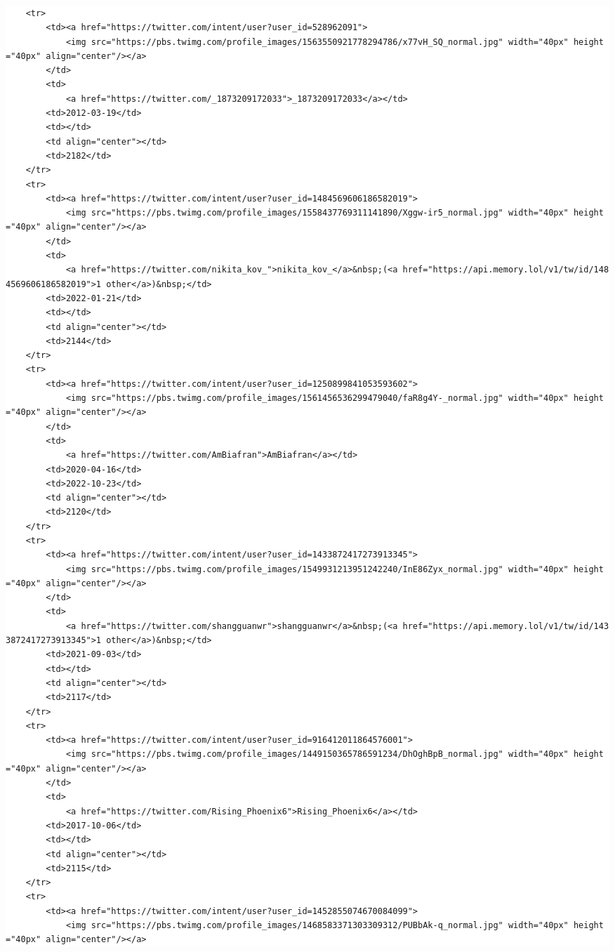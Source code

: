         <tr>
            <td><a href="https://twitter.com/intent/user?user_id=528962091">
                <img src="https://pbs.twimg.com/profile_images/1563550921778294786/x77vH_SQ_normal.jpg" width="40px" height="40px" align="center"/></a>
            </td>
            <td>
                <a href="https://twitter.com/_1873209172033">_1873209172033</a></td>
            <td>2012-03-19</td>
            <td></td>
            <td align="center"></td>
            <td>2182</td>
        </tr>
        <tr>
            <td><a href="https://twitter.com/intent/user?user_id=1484569606186582019">
                <img src="https://pbs.twimg.com/profile_images/1558437769311141890/Xggw-ir5_normal.jpg" width="40px" height="40px" align="center"/></a>
            </td>
            <td>
                <a href="https://twitter.com/nikita_kov_">nikita_kov_</a>&nbsp;(<a href="https://api.memory.lol/v1/tw/id/1484569606186582019">1 other</a>)&nbsp;</td>
            <td>2022-01-21</td>
            <td></td>
            <td align="center"></td>
            <td>2144</td>
        </tr>
        <tr>
            <td><a href="https://twitter.com/intent/user?user_id=1250899841053593602">
                <img src="https://pbs.twimg.com/profile_images/1561456536299479040/faR8g4Y-_normal.jpg" width="40px" height="40px" align="center"/></a>
            </td>
            <td>
                <a href="https://twitter.com/AmBiafran">AmBiafran</a></td>
            <td>2020-04-16</td>
            <td>2022-10-23</td>
            <td align="center"></td>
            <td>2120</td>
        </tr>
        <tr>
            <td><a href="https://twitter.com/intent/user?user_id=1433872417273913345">
                <img src="https://pbs.twimg.com/profile_images/1549931213951242240/InE86Zyx_normal.jpg" width="40px" height="40px" align="center"/></a>
            </td>
            <td>
                <a href="https://twitter.com/shangguanwr">shangguanwr</a>&nbsp;(<a href="https://api.memory.lol/v1/tw/id/1433872417273913345">1 other</a>)&nbsp;</td>
            <td>2021-09-03</td>
            <td></td>
            <td align="center"></td>
            <td>2117</td>
        </tr>
        <tr>
            <td><a href="https://twitter.com/intent/user?user_id=916412011864576001">
                <img src="https://pbs.twimg.com/profile_images/1449150365786591234/DhOghBpB_normal.jpg" width="40px" height="40px" align="center"/></a>
            </td>
            <td>
                <a href="https://twitter.com/Rising_Phoenix6">Rising_Phoenix6</a></td>
            <td>2017-10-06</td>
            <td></td>
            <td align="center"></td>
            <td>2115</td>
        </tr>
        <tr>
            <td><a href="https://twitter.com/intent/user?user_id=1452855074670084099">
                <img src="https://pbs.twimg.com/profile_images/1468583371303309312/PUBbAk-q_normal.jpg" width="40px" height="40px" align="center"/></a>